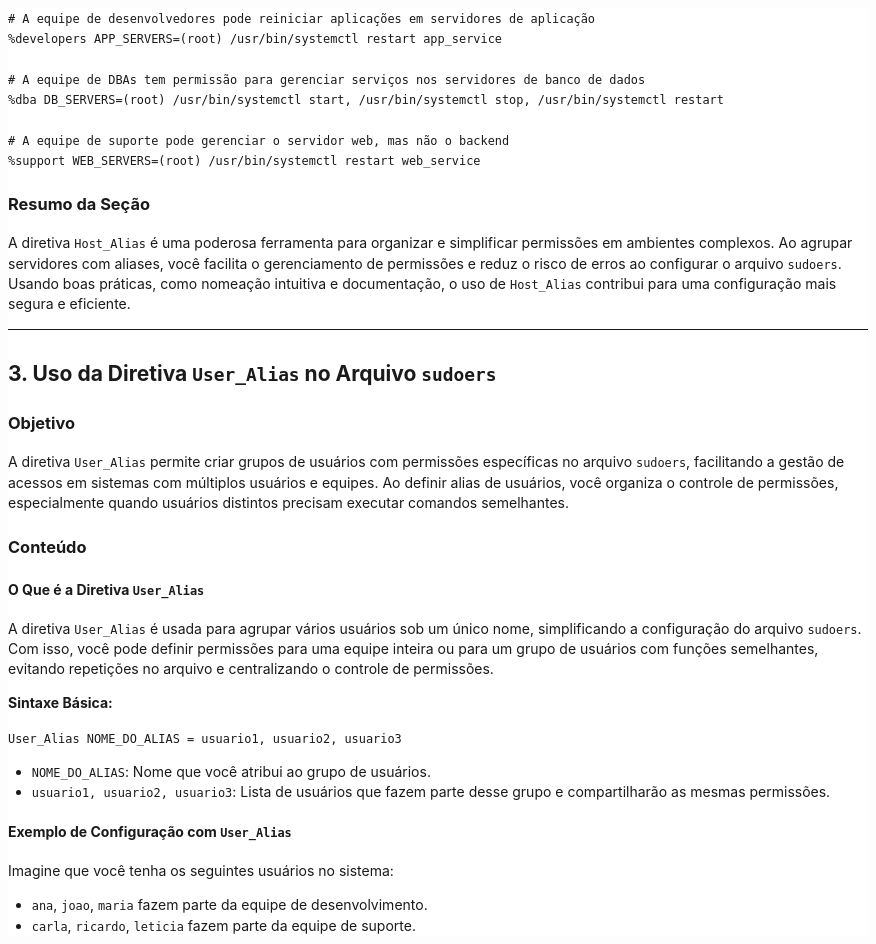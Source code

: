 ```plaintext
# A equipe de desenvolvedores pode reiniciar aplicações em servidores de aplicação
%developers APP_SERVERS=(root) /usr/bin/systemctl restart app_service

# A equipe de DBAs tem permissão para gerenciar serviços nos servidores de banco de dados
%dba DB_SERVERS=(root) /usr/bin/systemctl start, /usr/bin/systemctl stop, /usr/bin/systemctl restart

# A equipe de suporte pode gerenciar o servidor web, mas não o backend
%support WEB_SERVERS=(root) /usr/bin/systemctl restart web_service
```

### Resumo da Seção

A diretiva `Host_Alias` é uma poderosa ferramenta para organizar e simplificar permissões em ambientes complexos. Ao agrupar servidores com aliases, você facilita o gerenciamento de permissões e reduz o risco de erros ao configurar o arquivo `sudoers`. Usando boas práticas, como nomeação intuitiva e documentação, o uso de `Host_Alias` contribui para uma configuração mais segura e eficiente.

---

## 3. Uso da Diretiva `User_Alias` no Arquivo `sudoers`

### Objetivo
A diretiva `User_Alias` permite criar grupos de usuários com permissões específicas no arquivo `sudoers`, facilitando a gestão de acessos em sistemas com múltiplos usuários e equipes. Ao definir alias de usuários, você organiza o controle de permissões, especialmente quando usuários distintos precisam executar comandos semelhantes.

### Conteúdo

#### O Que é a Diretiva `User_Alias`

A diretiva `User_Alias` é usada para agrupar vários usuários sob um único nome, simplificando a configuração do arquivo `sudoers`. Com isso, você pode definir permissões para uma equipe inteira ou para um grupo de usuários com funções semelhantes, evitando repetições no arquivo e centralizando o controle de permissões.

**Sintaxe Básica:**

```plaintext
User_Alias NOME_DO_ALIAS = usuario1, usuario2, usuario3
```

- `NOME_DO_ALIAS`: Nome que você atribui ao grupo de usuários.
- `usuario1, usuario2, usuario3`: Lista de usuários que fazem parte desse grupo e compartilharão as mesmas permissões.

#### Exemplo de Configuração com `User_Alias`

Imagine que você tenha os seguintes usuários no sistema:

- `ana`, `joao`, `maria` fazem parte da equipe de desenvolvimento.
- `carla`, `ricardo`, `leticia` fazem parte da equipe de suporte.
